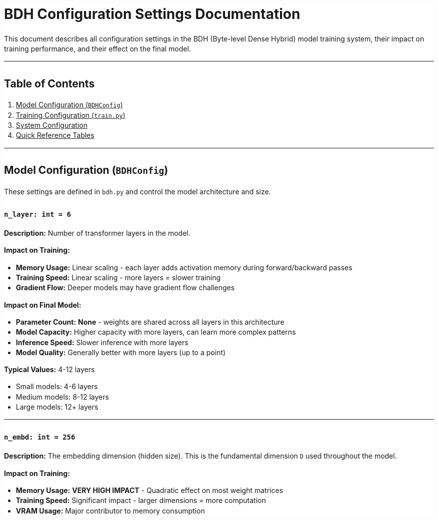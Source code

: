# BDH Configuration Settings Documentation

This document describes all configuration settings in the BDH (Byte-level Dense Hybrid) model training system, their impact on training performance, and their effect on the final model.

---

## Table of Contents
1. [Model Configuration (`BDHConfig`)](#model-configuration-bdhconfig)
2. [Training Configuration (`train.py`)](#training-configuration-trainpy)
3. [System Configuration](#system-configuration)
4. [Quick Reference Tables](#quick-reference-tables)

---

## Model Configuration (`BDHConfig`)

These settings are defined in `bdh.py` and control the model architecture and size.

### `n_layer: int = 6`

**Description:** Number of transformer layers in the model.

**Impact on Training:**
- **Memory Usage:** Linear scaling - each layer adds activation memory during forward/backward passes
- **Training Speed:** Linear scaling - more layers = slower training
- **Gradient Flow:** Deeper models may have gradient flow challenges

**Impact on Final Model:**
- **Parameter Count:** **None** - weights are shared across all layers in this architecture
- **Model Capacity:** Higher capacity with more layers, can learn more complex patterns
- **Inference Speed:** Slower inference with more layers
- **Model Quality:** Generally better with more layers (up to a point)

**Typical Values:** 4-12 layers
- Small models: 4-6 layers
- Medium models: 8-12 layers
- Large models: 12+ layers

---

### `n_embd: int = 256`

**Description:** The embedding dimension (hidden size). This is the fundamental dimension `D` used throughout the model.

**Impact on Training:**
- **Memory Usage:** **VERY HIGH IMPACT** - Quadratic effect on most weight matrices
- **Training Speed:** Significant impact - larger dimensions = more computation
- **VRAM Usage:** Major contributor to memory consumption
